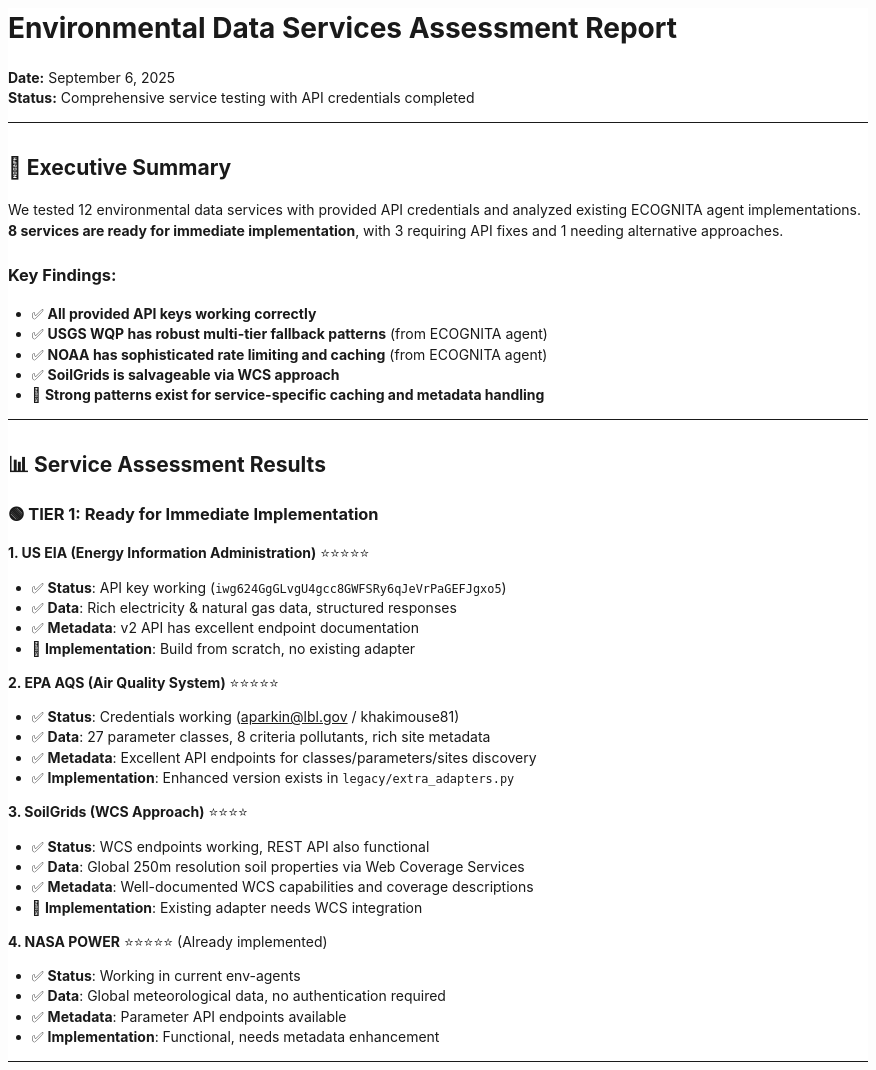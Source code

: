 # Environmental Data Services Assessment Report

**Date:** September 6, 2025  
**Status:** Comprehensive service testing with API credentials completed

---

## 🎯 Executive Summary

We tested 12 environmental data services with provided API credentials and analyzed existing ECOGNITA agent implementations. **8 services are ready for immediate implementation**, with 3 requiring API fixes and 1 needing alternative approaches.

### Key Findings:
- ✅ **All provided API keys working correctly**
- ✅ **USGS WQP has robust multi-tier fallback patterns** (from ECOGNITA agent)
- ✅ **NOAA has sophisticated rate limiting and caching** (from ECOGNITA agent)
- ✅ **SoilGrids is salvageable via WCS approach**
- 🔄 **Strong patterns exist for service-specific caching and metadata handling**

---

## 📊 Service Assessment Results

### 🟢 **TIER 1: Ready for Immediate Implementation**

**1. US EIA (Energy Information Administration)** ⭐⭐⭐⭐⭐
- ✅ **Status**: API key working (`iwg624GgGLvgU4gcc8GWFSRy6qJeVrPaGEFJgxo5`)
- ✅ **Data**: Rich electricity & natural gas data, structured responses
- ✅ **Metadata**: v2 API has excellent endpoint documentation
- 🔄 **Implementation**: Build from scratch, no existing adapter

**2. EPA AQS (Air Quality System)** ⭐⭐⭐⭐⭐
- ✅ **Status**: Credentials working (aparkin@lbl.gov / khakimouse81)
- ✅ **Data**: 27 parameter classes, 8 criteria pollutants, rich site metadata
- ✅ **Metadata**: Excellent API endpoints for classes/parameters/sites discovery
- ✅ **Implementation**: Enhanced version exists in `legacy/extra_adapters.py`

**3. SoilGrids (WCS Approach)** ⭐⭐⭐⭐
- ✅ **Status**: WCS endpoints working, REST API also functional
- ✅ **Data**: Global 250m resolution soil properties via Web Coverage Services
- ✅ **Metadata**: Well-documented WCS capabilities and coverage descriptions  
- 🔄 **Implementation**: Existing adapter needs WCS integration

**4. NASA POWER** ⭐⭐⭐⭐⭐ (Already implemented)
- ✅ **Status**: Working in current env-agents
- ✅ **Data**: Global meteorological data, no authentication required
- ✅ **Metadata**: Parameter API endpoints available
- ✅ **Implementation**: Functional, needs metadata enhancement

---
